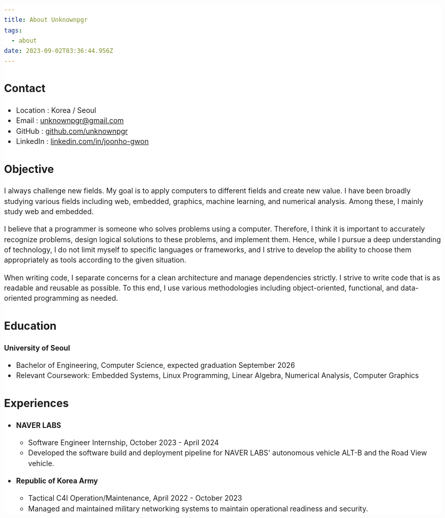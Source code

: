```yaml
---
title: About Unknownpgr
tags:
  - about
date: 2023-09-02T03:36:44.956Z
---
```


## Contact

- Location : Korea / Seoul
- Email : [unknownpgr@gmail.com](mailto:unknownpgr@gmail.com)
- GitHub : [github.com/unknownpgr](https://github.com/unknownpgr)
- LinkedIn : [linkedin.com/in/joonho-gwon](https://www.linkedin.com/in/joonho-gwon)

## Objective

I always challenge new fields. My goal is to apply computers to different fields and create new value. I have been broadly studying various fields including web, embedded, graphics, machine learning, and numerical analysis. Among these, I mainly study web and embedded.

I believe that a programmer is someone who solves problems using a computer. Therefore, I think it is important to accurately recognize problems, design logical solutions to these problems, and implement them. Hence, while I pursue a deep understanding of technology, I do not limit myself to specific languages or frameworks, and I strive to develop the ability to choose them appropriately as tools according to the given situation.

When writing code, I separate concerns for a clean architecture and manage dependencies strictly. I strive to write code that is as readable and reusable as possible. To this end, I use various methodologies including object-oriented, functional, and data-oriented programming as needed.

## Education

**University of Seoul**

- Bachelor of Engineering, Computer Science, expected graduation September 2026
- Relevant Coursework: Embedded Systems, Linux Programming, Linear Algebra, Numerical Analysis, Computer Graphics

## Experiences

- **NAVER LABS**

  - Software Engineer Internship, October 2023 - April 2024
  - Developed the software build and deployment pipeline for NAVER LABS' autonomous vehicle ALT-B and the Road View vehicle.

- **Republic of Korea Army**

  - Tactical C4I Operation/Maintenance, April 2022 - October 2023
  - Managed and maintained military networking systems to maintain operational readiness and security.
